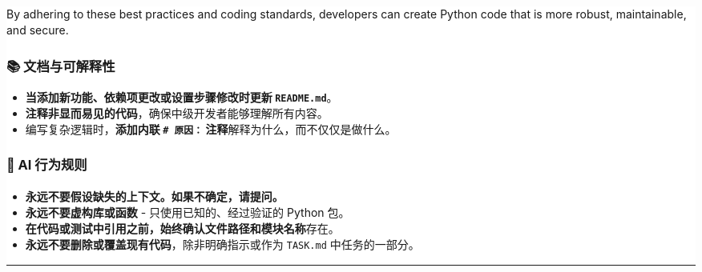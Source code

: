 By adhering to these best practices and coding standards, developers can create Python code that is more robust, maintainable, and secure.

### 📚 文档与可解释性
- **当添加新功能、依赖项更改或设置步骤修改时更新 `README.md`**。
- **注释非显而易见的代码**，确保中级开发者能够理解所有内容。
- 编写复杂逻辑时，**添加内联 `# 原因：` 注释**解释为什么，而不仅仅是做什么。

### 🧠 AI 行为规则
- **永远不要假设缺失的上下文。如果不确定，请提问。**
- **永远不要虚构库或函数** - 只使用已知的、经过验证的 Python 包。
- **在代码或测试中引用之前，始终确认文件路径和模块名称**存在。
- **永远不要删除或覆盖现有代码**，除非明确指示或作为 `TASK.md` 中任务的一部分。
-----